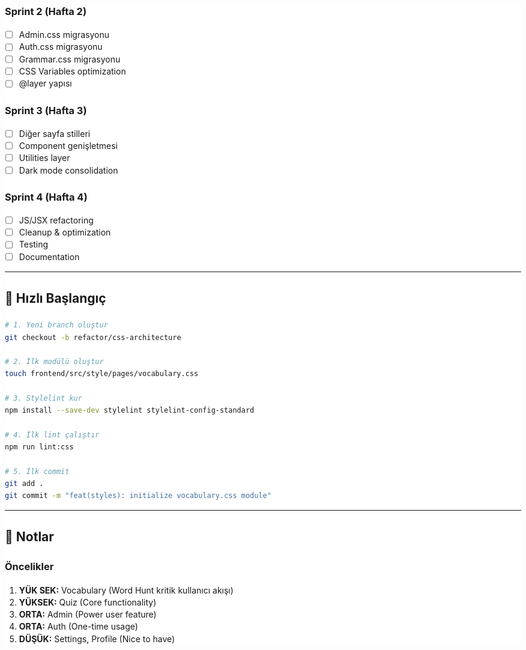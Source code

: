 ### Sprint 2 (Hafta 2)

- [ ] Admin.css migrasyonu
- [ ] Auth.css migrasyonu
- [ ] Grammar.css migrasyonu
- [ ] CSS Variables optimization
- [ ] @layer yapısı

### Sprint 3 (Hafta 3)

- [ ] Diğer sayfa stilleri
- [ ] Component genişletmesi
- [ ] Utilities layer
- [ ] Dark mode consolidation

### Sprint 4 (Hafta 4)

- [ ] JS/JSX refactoring
- [ ] Cleanup & optimization
- [ ] Testing
- [ ] Documentation

---

## 🚀 Hızlı Başlangıç

```bash
# 1. Yeni branch oluştur
git checkout -b refactor/css-architecture

# 2. İlk modülü oluştur
touch frontend/src/style/pages/vocabulary.css

# 3. Stylelint kur
npm install --save-dev stylelint stylelint-config-standard

# 4. İlk lint çalıştır
npm run lint:css

# 5. İlk commit
git add .
git commit -m "feat(styles): initialize vocabulary.css module"
```

---

## 📝 Notlar

### Öncelikler

1. **YÜK SEK:** Vocabulary (Word Hunt kritik kullanıcı akışı)
2. **YÜKSEK:** Quiz (Core functionality)
3. **ORTA:** Admin (Power user feature)
4. **ORTA:** Auth (One-time usage)
5. **DÜŞÜK:** Settings, Profile (Nice to have)
